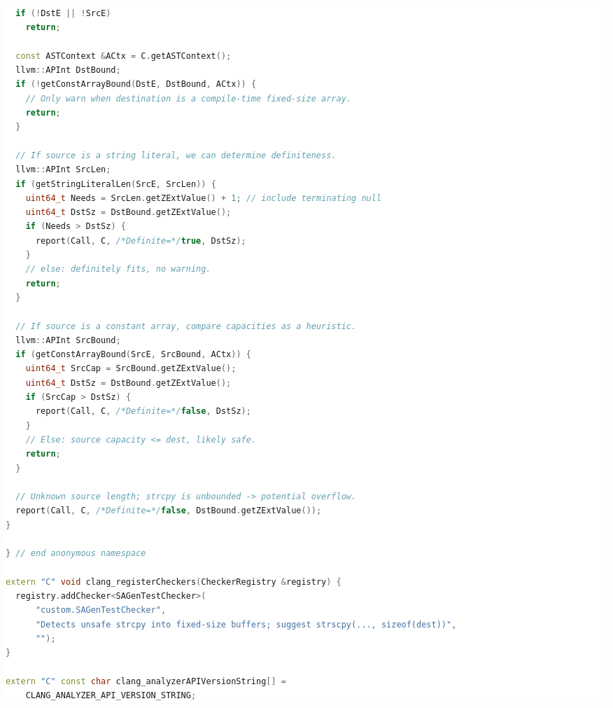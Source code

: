 ```cpp
  if (!DstE || !SrcE)
    return;

  const ASTContext &ACtx = C.getASTContext();
  llvm::APInt DstBound;
  if (!getConstArrayBound(DstE, DstBound, ACtx)) {
    // Only warn when destination is a compile-time fixed-size array.
    return;
  }

  // If source is a string literal, we can determine definiteness.
  llvm::APInt SrcLen;
  if (getStringLiteralLen(SrcE, SrcLen)) {
    uint64_t Needs = SrcLen.getZExtValue() + 1; // include terminating null
    uint64_t DstSz = DstBound.getZExtValue();
    if (Needs > DstSz) {
      report(Call, C, /*Definite=*/true, DstSz);
    }
    // else: definitely fits, no warning.
    return;
  }

  // If source is a constant array, compare capacities as a heuristic.
  llvm::APInt SrcBound;
  if (getConstArrayBound(SrcE, SrcBound, ACtx)) {
    uint64_t SrcCap = SrcBound.getZExtValue();
    uint64_t DstSz = DstBound.getZExtValue();
    if (SrcCap > DstSz) {
      report(Call, C, /*Definite=*/false, DstSz);
    }
    // Else: source capacity <= dest, likely safe.
    return;
  }

  // Unknown source length; strcpy is unbounded -> potential overflow.
  report(Call, C, /*Definite=*/false, DstBound.getZExtValue());
}

} // end anonymous namespace

extern "C" void clang_registerCheckers(CheckerRegistry &registry) {
  registry.addChecker<SAGenTestChecker>(
      "custom.SAGenTestChecker",
      "Detects unsafe strcpy into fixed-size buffers; suggest strscpy(..., sizeof(dest))",
      "");
}

extern "C" const char clang_analyzerAPIVersionString[] =
    CLANG_ANALYZER_API_VERSION_STRING;

```
